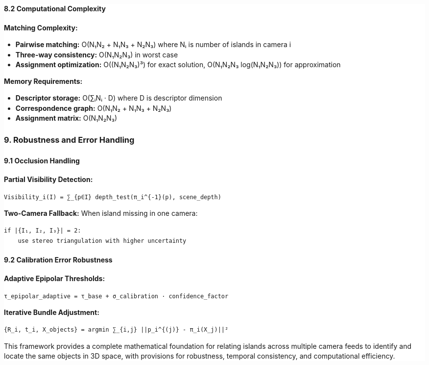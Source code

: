 ```
```

#### 8.2 Computational Complexity

**Matching Complexity:**
- **Pairwise matching:** O(N₁N₂ + N₁N₃ + N₂N₃) where Nᵢ is number of islands in camera i
- **Three-way consistency:** O(N₁N₂N₃) in worst case
- **Assignment optimization:** O((N₁N₂N₃)³) for exact solution, O(N₁N₂N₃ log(N₁N₂N₃)) for approximation

**Memory Requirements:**
- **Descriptor storage:** O(∑ᵢNᵢ · D) where D is descriptor dimension
- **Correspondence graph:** O(N₁N₂ + N₁N₃ + N₂N₃)
- **Assignment matrix:** O(N₁N₂N₃)

### 9. Robustness and Error Handling

#### 9.1 Occlusion Handling

**Partial Visibility Detection:**
```
Visibility_i(I) = ∑_{p∈I} depth_test(π_i^{-1}(p), scene_depth)
```

**Two-Camera Fallback:**
When island missing in one camera:
```
if |{I₁, I₂, I₃}| = 2:
    use stereo triangulation with higher uncertainty
```

#### 9.2 Calibration Error Robustness

**Adaptive Epipolar Thresholds:**
```
τ_epipolar_adaptive = τ_base + σ_calibration · confidence_factor
```

**Iterative Bundle Adjustment:**
```
{R_i, t_i, X_objects} = argmin ∑_{i,j} ||p_i^{(j)} - π_i(X_j)||²
```

This framework provides a complete mathematical foundation for relating islands across multiple camera feeds to identify and locate the same objects in 3D space, with provisions for robustness, temporal consistency, and computational efficiency.